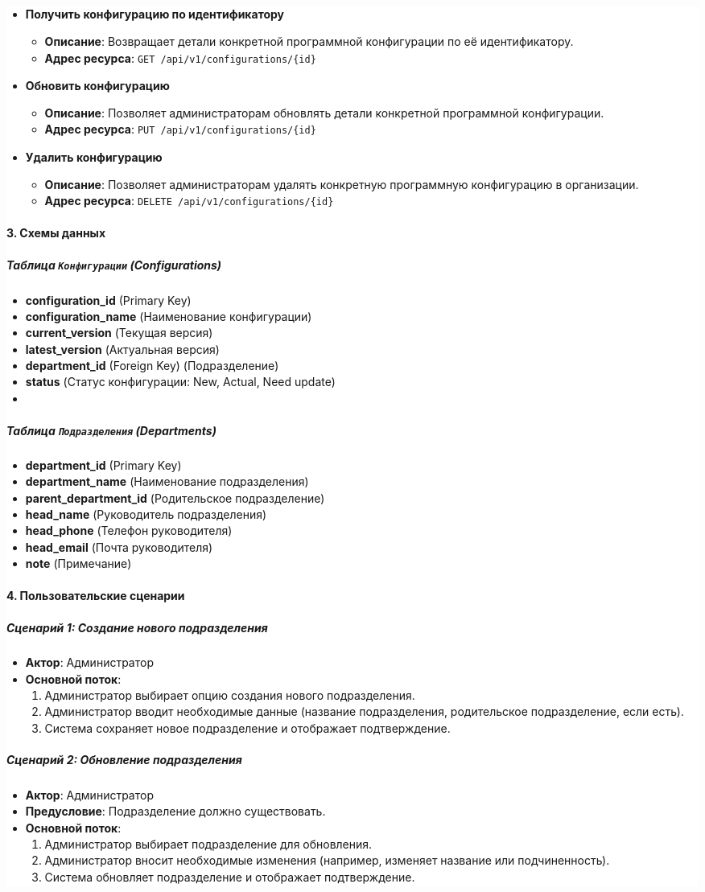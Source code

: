 - **Получить конфигурацию по идентификатору**
  - **Описание**: Возвращает детали конкретной программной конфигурации по её идентификатору.
  - **Адрес ресурса**: `GET /api/v1/configurations/{id}`

- **Обновить конфигурацию**
  - **Описание**: Позволяет администраторам обновлять детали конкретной программной конфигурации.
  - **Адрес ресурса**: `PUT /api/v1/configurations/{id}`

- **Удалить конфигурацию**
  - **Описание**: Позволяет администраторам удалять конкретную программную конфигурацию в организации.
  - **Адрес ресурса**: `DELETE /api/v1/configurations/{id}`

#### 3. Схемы данных

##### Таблица `Конфигурации` (Configurations)

- **configuration_id** (Primary Key)
- **configuration_name** (Наименование конфигурации)
- **current_version** (Текущая версия)
- **latest_version** (Актуальная версия)
- **department_id** (Foreign Key) (Подразделение)
- **status** (Статус конфигурации: New, Actual, Need update)
- 
##### Таблица `Подразделения` (Departments)

- **department_id** (Primary Key)
- **department_name** (Наименование подразделения)
- **parent_department_id** (Родительское подразделение)
- **head_name** (Руководитель подразделения)
- **head_phone** (Телефон руководителя)
- **head_email** (Почта руководителя)
- **note** (Примечание)

#### 4. Пользовательские сценарии

##### Сценарий 1: Создание нового подразделения

- **Актор**: Администратор
- **Основной поток**:
  1. Администратор выбирает опцию создания нового подразделения.
  2. Администратор вводит необходимые данные (название подразделения, родительское подразделение, если есть).
  3. Система сохраняет новое подразделение и отображает подтверждение.

##### Сценарий 2: Обновление подразделения

- **Актор**: Администратор
- **Предусловие**: Подразделение должно существовать.
- **Основной поток**:
  1. Администратор выбирает подразделение для обновления.
  2. Администратор вносит необходимые изменения (например, изменяет название или подчиненность).
  3. Система обновляет подразделение и отображает подтверждение.
